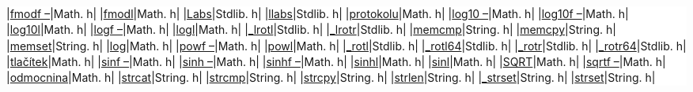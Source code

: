 |[fmodf –](../c-runtime-library/reference/fmod-fmodf.md)|Math. h|
|[fmodl](../c-runtime-library/reference/fmod-fmodf.md)|Math. h|
|[Labs](../c-runtime-library/reference/abs-labs-llabs-abs64.md)|Stdlib. h|
|[llabs](../c-runtime-library/reference/abs-labs-llabs-abs64.md)|Stdlib. h|
|[protokolu](../c-runtime-library/reference/log-logf-log10-log10f.md)|Math. h|
|[log10 –](../c-runtime-library/reference/log-logf-log10-log10f.md)|Math. h|
|[log10f –](../c-runtime-library/reference/log-logf-log10-log10f.md)|Math. h|
|[log10l](../c-runtime-library/reference/log-logf-log10-log10f.md)|Math. h|
|[logf –](../c-runtime-library/reference/log-logf-log10-log10f.md)|Math. h|
|[logl](../c-runtime-library/reference/log-logf-log10-log10f.md)|Math. h|
|[_lrotl](../c-runtime-library/reference/lrotl-lrotr.md)|Stdlib. h|
|[_lrotr](../c-runtime-library/reference/lrotl-lrotr.md)|Stdlib. h|
|[memcmp](../c-runtime-library/reference/memcmp-wmemcmp.md)|String. h|
|[memcpy](../c-runtime-library/reference/memcpy-wmemcpy.md)|String. h|
|[memset](../c-runtime-library/reference/memset-wmemset.md)|String. h|
|[log](../c-runtime-library/reference/pow-powf-powl.md)|Math. h|
|[powf –](../c-runtime-library/reference/pow-powf-powl.md)|Math. h|
|[powl](../c-runtime-library/reference/pow-powf-powl.md)|Math. h|
|[_rotl](../c-runtime-library/reference/rotl-rotl64-rotr-rotr64.md)|Stdlib. h|
|[_rotl64](../c-runtime-library/reference/rotl-rotl64-rotr-rotr64.md)|Stdlib. h|
|[_rotr](../c-runtime-library/reference/rotl-rotl64-rotr-rotr64.md)|Stdlib. h|
|[_rotr64](../c-runtime-library/reference/rotl-rotl64-rotr-rotr64.md)|Stdlib. h|
|[tlačítek](../c-runtime-library/reference/sin-sinf-sinl.md)|Math. h|
|[sinf –](../c-runtime-library/reference/sin-sinf-sinl.md)|Math. h|
|[sinh –](../c-runtime-library/reference/sinh-sinhf-sinhl.md)|Math. h|
|[sinhf –](../c-runtime-library/reference/sinh-sinhf-sinhl.md)|Math. h|
|[sinhl](../c-runtime-library/reference/sinh-sinhf-sinhl.md)|Math. h|
|[sinl](../c-runtime-library/reference/sin-sinf-sinl.md)|Math. h|
|[SQRT](../c-runtime-library/reference/sqrt-sqrtf-sqrtl.md)|Math. h|
|[sqrtf –](../c-runtime-library/reference/sqrt-sqrtf-sqrtl.md)|Math. h|
|[odmocnina](../c-runtime-library/reference/sqrt-sqrtf-sqrtl.md)|Math. h|
|[strcat](../c-runtime-library/reference/strcat-wcscat-mbscat.md)|String. h|
|[strcmp](../c-runtime-library/reference/strcmp-wcscmp-mbscmp.md)|String. h|
|[strcpy](../c-runtime-library/reference/strcpy-wcscpy-mbscpy.md)|String. h|
|[strlen](../c-runtime-library/reference/strlen-wcslen-mbslen-mbslen-l-mbstrlen-mbstrlen-l.md)|String. h|
|[_strset](../c-runtime-library/reference/strset-strset-l-wcsset-wcsset-l-mbsset-mbsset-l.md)|String. h|
|[strset](../c-runtime-library/reference/strset-wcsset.md)|String. h|